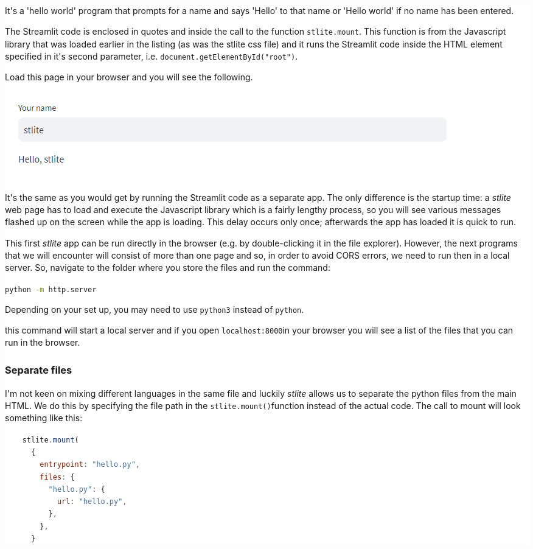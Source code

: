 It's a 'hello world' program that prompts for a name and says 'Hello' to that name or 'Hello world' if no name has been entered. 

The Streamlit code is enclosed in quotes and inside the call to the function `stlite.mount`. This function is from the Javascript library that was loaded earlier in the listing (as was the stlite css file) and it runs the Streamlit code inside the HTML element specified in it's second parameter, i.e. `document.getElementById("root")`.

Load this page in your browser and you will see the following.

![](https://github.com/alanjones2/stlite-examples/blob/main/stlite-examples/Screenshot-hello.png?raw=true)

It's the same as you would get by running the Streamlit code as a separate app. The only difference is the startup time: a _stlite_ web page has to load and execute the Javascript library which is a fairly lengthy process, so you will see various messages flashed up on the screen while the app is loading. This delay occurs only once; afterwards the app has loaded it is quick to run.

This first _stlite_ app can be run directly in the browser (e.g. by double-clicking it in the file explorer). However, the next programs that we will encounter will consist of more than one page and so, in order to avoid CORS errors, we need to run then in a local server. So, navigate to the folder where you store the files and run the command:

```bash
python -m http.server
```

Depending on your set up, you may need to use `python3` instead of `python`.

this command will start a local server and if you open `localhost:8000`in your browser you will see a list of the files that you can run in the browser.

### Separate files

I'm not keen on mixing different languages in the same file and luckily _stlite_ allows us to separate the python files from the main HTML. We do this by specifying the file path in the `stlite.mount()`function instead of the actual code. The call to mount will look something like this:

```javascript
    stlite.mount(
      {
        entrypoint: "hello.py",
        files: {
          "hello.py": {
            url: "hello.py",
          },
        },
      }
```
